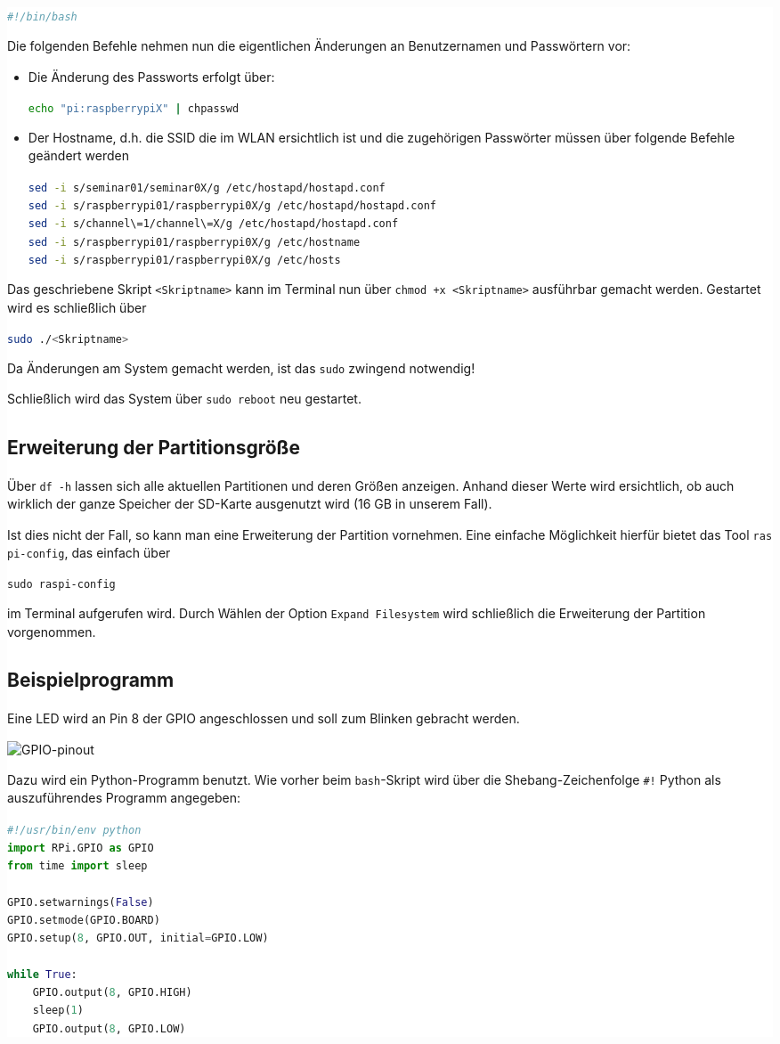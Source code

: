 ```bash
#!/bin/bash
```

Die folgenden Befehle nehmen nun die eigentlichen Änderungen an Benutzernamen und Passwörtern vor:

- Die Änderung des Passworts erfolgt über:
    ```bash
    echo "pi:raspberrypiX" | chpasswd
    ```

- Der Hostname, d.h. die SSID die im WLAN ersichtlich ist und die zugehörigen Passwörter müssen über folgende Befehle geändert werden
    ```bash
    sed -i s/seminar01/seminar0X/g /etc/hostapd/hostapd.conf
    sed -i s/raspberrypi01/raspberrypi0X/g /etc/hostapd/hostapd.conf
    sed -i s/channel\=1/channel\=X/g /etc/hostapd/hostapd.conf
    sed -i s/raspberrypi01/raspberrypi0X/g /etc/hostname
    sed -i s/raspberrypi01/raspberrypi0X/g /etc/hosts
    ```


Das geschriebene Skript `<Skriptname>` kann im Terminal nun über `chmod +x <Skriptname>` ausführbar gemacht werden. Gestartet wird es schließlich über

```bash
sudo ./<Skriptname>
```

Da Änderungen am System gemacht werden, ist das `sudo` zwingend notwendig!

Schließlich wird das System über `sudo reboot` neu gestartet.

## Erweiterung der Partitionsgröße

Über `df -h` lassen sich alle aktuellen Partitionen und deren Größen anzeigen. Anhand dieser Werte wird ersichtlich, ob auch wirklich der ganze Speicher der SD-Karte ausgenutzt wird (16 GB in unserem Fall).

Ist dies nicht der Fall, so kann man eine Erweiterung der Partition vornehmen. Eine einfache Möglichkeit hierfür bietet das Tool `raspi-config`, das einfach über

```sudo raspi-config```

im Terminal aufgerufen wird. Durch Wählen der Option `Expand Filesystem` wird schließlich die Erweiterung der Partition vorgenommen.

## Beispielprogramm

Eine LED wird an Pin 8 der GPIO angeschlossen und soll zum Blinken gebracht werden.

![GPIO-pinout](pi_pinout.png)

Dazu wird ein Python-Programm benutzt. Wie vorher beim `bash`-Skript wird über die Shebang-Zeichenfolge `#!` Python als auszuführendes Programm angegeben:

```python
#!/usr/bin/env python
import RPi.GPIO as GPIO
from time import sleep

GPIO.setwarnings(False)
GPIO.setmode(GPIO.BOARD)
GPIO.setup(8, GPIO.OUT, initial=GPIO.LOW)

while True:
	GPIO.output(8, GPIO.HIGH)
	sleep(1)
	GPIO.output(8, GPIO.LOW)
```